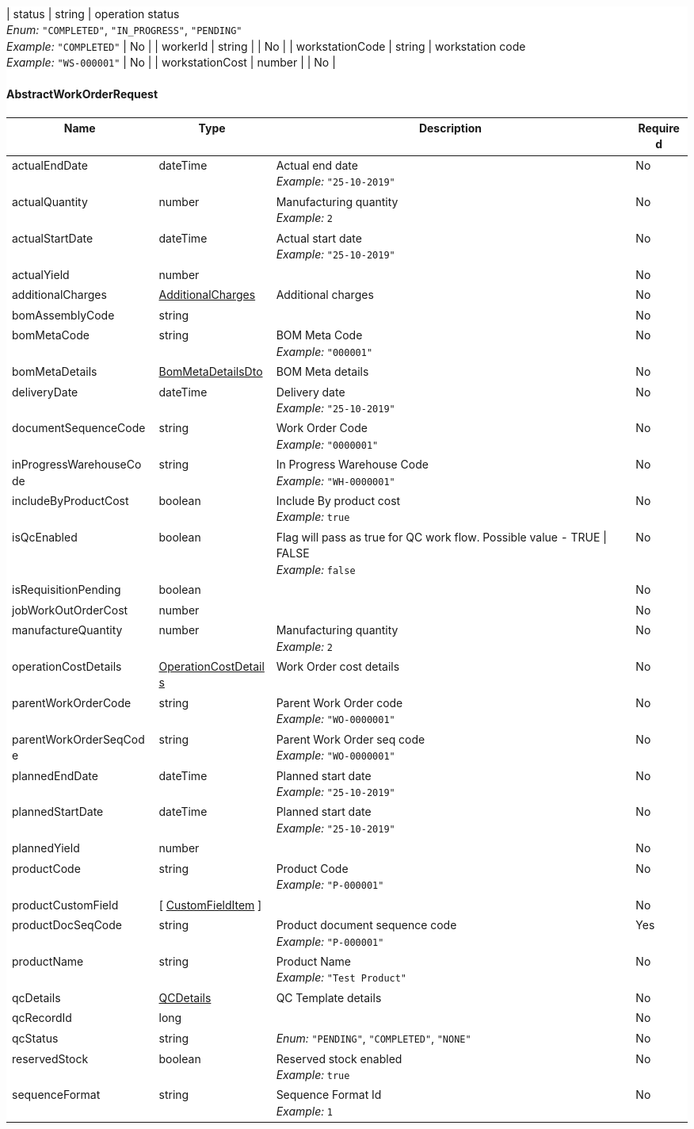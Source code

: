 | status | string | operation status<br/>*Enum:* `"COMPLETED"`, `"IN_PROGRESS"`, `"PENDING"`<br/>*Example:* `"COMPLETED"` | No |
| workerId | string |  | No |
| workstationCode | string | workstation code<br/>*Example:* `"WS-000001"` | No |
| workstationCost | number |  | No |

#### AbstractWorkOrderRequest

| Name | Type | Description | Required |
| ---- | ---- | ----------- | -------- |
| actualEndDate | dateTime | Actual end date<br/>*Example:* `"25-10-2019"` | No |
| actualQuantity | number | Manufacturing quantity <br/>*Example:* `2` | No |
| actualStartDate | dateTime | Actual start date<br/>*Example:* `"25-10-2019"` | No |
| actualYield | number |  | No |
| additionalCharges | [AdditionalCharges](#additionalcharges) | Additional charges  | No |
| bomAssemblyCode | string |  | No |
| bomMetaCode | string | BOM Meta Code<br/>*Example:* `"000001"` | No |
| bomMetaDetails | [BomMetaDetailsDto](#bommetadetailsdto) | BOM Meta details | No |
| deliveryDate | dateTime | Delivery date<br/>*Example:* `"25-10-2019"` | No |
| documentSequenceCode | string | Work Order Code<br/>*Example:* `"0000001"` | No |
| inProgressWarehouseCode | string | In Progress Warehouse Code <br/>*Example:* `"WH-0000001"` | No |
| includeByProductCost | boolean | Include By product cost<br/>*Example:* `true` | No |
| isQcEnabled | boolean | Flag will pass as true for QC work flow. Possible value - TRUE \| FALSE<br/>*Example:* `false` | No |
| isRequisitionPending | boolean |  | No |
| jobWorkOutOrderCost | number |  | No |
| manufactureQuantity | number | Manufacturing quantity <br/>*Example:* `2` | No |
| operationCostDetails | [OperationCostDetails](#operationcostdetails) | Work Order cost details | No |
| parentWorkOrderCode | string | Parent Work Order code <br/>*Example:* `"WO-0000001"` | No |
| parentWorkOrderSeqCode | string | Parent Work Order seq code <br/>*Example:* `"WO-0000001"` | No |
| plannedEndDate | dateTime | Planned start date<br/>*Example:* `"25-10-2019"` | No |
| plannedStartDate | dateTime | Planned start date<br/>*Example:* `"25-10-2019"` | No |
| plannedYield | number |  | No |
| productCode | string | Product Code <br/>*Example:* `"P-000001"` | No |
| productCustomField | [ [CustomFieldItem](#customfielditem) ] |  | No |
| productDocSeqCode | string | Product document sequence code<br/>*Example:* `"P-000001"` | Yes |
| productName | string | Product Name <br/>*Example:* `"Test Product"` | No |
| qcDetails | [QCDetails](#qcdetails) | QC Template details | No |
| qcRecordId | long |  | No |
| qcStatus | string | *Enum:* `"PENDING"`, `"COMPLETED"`, `"NONE"` | No |
| reservedStock | boolean | Reserved stock enabled<br/>*Example:* `true` | No |
| sequenceFormat | string | Sequence Format Id<br/>*Example:* `1` | No |